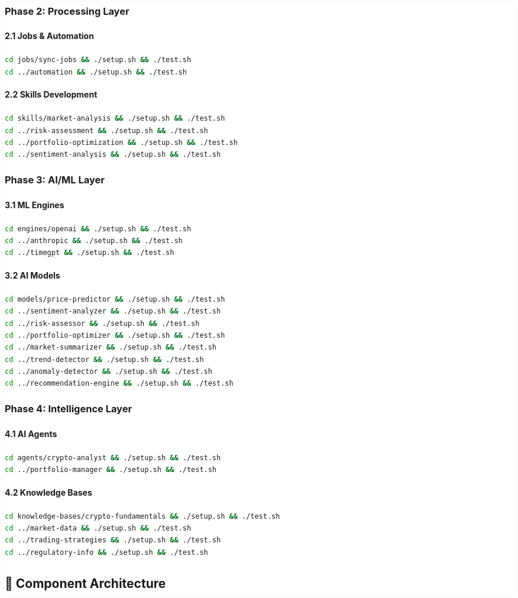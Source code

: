 ### Phase 2: Processing Layer
#### 2.1 Jobs & Automation
```bash
cd jobs/sync-jobs && ./setup.sh && ./test.sh
cd ../automation && ./setup.sh && ./test.sh
```

#### 2.2 Skills Development
```bash
cd skills/market-analysis && ./setup.sh && ./test.sh
cd ../risk-assessment && ./setup.sh && ./test.sh
cd ../portfolio-optimization && ./setup.sh && ./test.sh
cd ../sentiment-analysis && ./setup.sh && ./test.sh
```

### Phase 3: AI/ML Layer
#### 3.1 ML Engines
```bash
cd engines/openai && ./setup.sh && ./test.sh
cd ../anthropic && ./setup.sh && ./test.sh
cd ../timegpt && ./setup.sh && ./test.sh
```

#### 3.2 AI Models
```bash
cd models/price-predictor && ./setup.sh && ./test.sh
cd ../sentiment-analyzer && ./setup.sh && ./test.sh
cd ../risk-assessor && ./setup.sh && ./test.sh
cd ../portfolio-optimizer && ./setup.sh && ./test.sh
cd ../market-summarizer && ./setup.sh && ./test.sh
cd ../trend-detector && ./setup.sh && ./test.sh
cd ../anomaly-detector && ./setup.sh && ./test.sh
cd ../recommendation-engine && ./setup.sh && ./test.sh
```

### Phase 4: Intelligence Layer
#### 4.1 AI Agents
```bash
cd agents/crypto-analyst && ./setup.sh && ./test.sh
cd ../portfolio-manager && ./setup.sh && ./test.sh
```

#### 4.2 Knowledge Bases
```bash
cd knowledge-bases/crypto-fundamentals && ./setup.sh && ./test.sh
cd ../market-data && ./setup.sh && ./test.sh
cd ../trading-strategies && ./setup.sh && ./test.sh
cd ../regulatory-info && ./setup.sh && ./test.sh
```

## 🔧 Component Architecture

